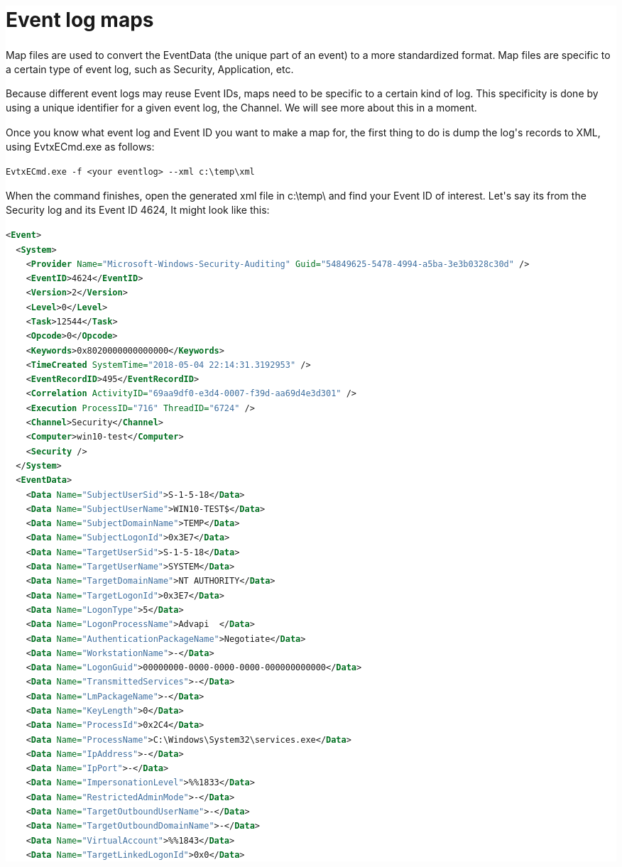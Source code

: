 # Event log maps

Map files are used to convert the EventData (the unique part of an event) to a more standardized format. Map files are specific to a certain type of event log, such as Security, Application, etc.

Because different event logs may reuse Event IDs, maps need to be specific to a certain kind of log. This specificity is done by using a unique identifier for a given event log, the Channel. We will see more about this in a moment.

Once you know what event log and Event ID you want to make a map for, the first thing to do is dump the log's records to XML, using EvtxECmd.exe as follows:

```
EvtxECmd.exe -f <your eventlog> --xml c:\temp\xml
```

When the command finishes, open the generated xml file in c:\temp\ and find your Event ID of interest. Let's say its from the Security log and its Event ID 4624, It might look like this:

```xml
<Event>
  <System>
    <Provider Name="Microsoft-Windows-Security-Auditing" Guid="54849625-5478-4994-a5ba-3e3b0328c30d" />
    <EventID>4624</EventID>
    <Version>2</Version>
    <Level>0</Level>
    <Task>12544</Task>
    <Opcode>0</Opcode>
    <Keywords>0x8020000000000000</Keywords>
    <TimeCreated SystemTime="2018-05-04 22:14:31.3192953" />
    <EventRecordID>495</EventRecordID>
    <Correlation ActivityID="69aa9df0-e3d4-0007-f39d-aa69d4e3d301" />
    <Execution ProcessID="716" ThreadID="6724" />
    <Channel>Security</Channel>
    <Computer>win10-test</Computer>
    <Security />
  </System>
  <EventData>
    <Data Name="SubjectUserSid">S-1-5-18</Data>
    <Data Name="SubjectUserName">WIN10-TEST$</Data>
    <Data Name="SubjectDomainName">TEMP</Data>
    <Data Name="SubjectLogonId">0x3E7</Data>
    <Data Name="TargetUserSid">S-1-5-18</Data>
    <Data Name="TargetUserName">SYSTEM</Data>
    <Data Name="TargetDomainName">NT AUTHORITY</Data>
    <Data Name="TargetLogonId">0x3E7</Data>
    <Data Name="LogonType">5</Data>
    <Data Name="LogonProcessName">Advapi  </Data>
    <Data Name="AuthenticationPackageName">Negotiate</Data>
    <Data Name="WorkstationName">-</Data>
    <Data Name="LogonGuid">00000000-0000-0000-0000-000000000000</Data>
    <Data Name="TransmittedServices">-</Data>
    <Data Name="LmPackageName">-</Data>
    <Data Name="KeyLength">0</Data>
    <Data Name="ProcessId">0x2C4</Data>
    <Data Name="ProcessName">C:\Windows\System32\services.exe</Data>
    <Data Name="IpAddress">-</Data>
    <Data Name="IpPort">-</Data>
    <Data Name="ImpersonationLevel">%%1833</Data>
    <Data Name="RestrictedAdminMode">-</Data>
    <Data Name="TargetOutboundUserName">-</Data>
    <Data Name="TargetOutboundDomainName">-</Data>
    <Data Name="VirtualAccount">%%1843</Data>
    <Data Name="TargetLinkedLogonId">0x0</Data>
```
